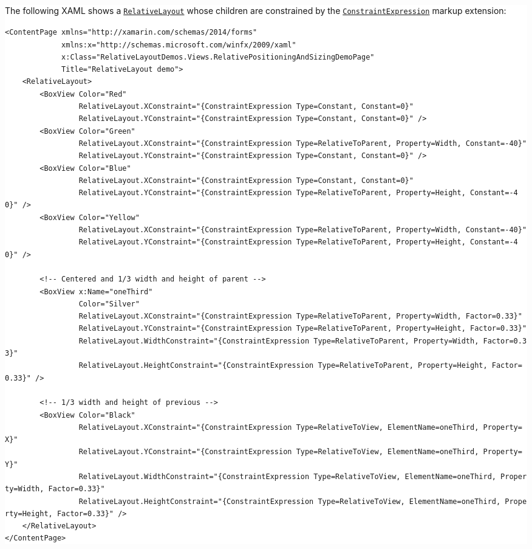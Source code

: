 The following XAML shows a [`RelativeLayout`](xref:Xamarin.Forms.RelativeLayout) whose children are constrained by the [`ConstraintExpression`](xref:Xamarin.Forms.ConstraintExpression) markup extension:

```xaml
<ContentPage xmlns="http://xamarin.com/schemas/2014/forms"
             xmlns:x="http://schemas.microsoft.com/winfx/2009/xaml"
             x:Class="RelativeLayoutDemos.Views.RelativePositioningAndSizingDemoPage"
             Title="RelativeLayout demo">
    <RelativeLayout>
        <BoxView Color="Red"
                 RelativeLayout.XConstraint="{ConstraintExpression Type=Constant, Constant=0}"
                 RelativeLayout.YConstraint="{ConstraintExpression Type=Constant, Constant=0}" />
        <BoxView Color="Green"
                 RelativeLayout.XConstraint="{ConstraintExpression Type=RelativeToParent, Property=Width, Constant=-40}"
                 RelativeLayout.YConstraint="{ConstraintExpression Type=Constant, Constant=0}" />
        <BoxView Color="Blue"
                 RelativeLayout.XConstraint="{ConstraintExpression Type=Constant, Constant=0}"
                 RelativeLayout.YConstraint="{ConstraintExpression Type=RelativeToParent, Property=Height, Constant=-40}" />
        <BoxView Color="Yellow"
                 RelativeLayout.XConstraint="{ConstraintExpression Type=RelativeToParent, Property=Width, Constant=-40}"
                 RelativeLayout.YConstraint="{ConstraintExpression Type=RelativeToParent, Property=Height, Constant=-40}" />

        <!-- Centered and 1/3 width and height of parent -->
        <BoxView x:Name="oneThird"
                 Color="Silver"
                 RelativeLayout.XConstraint="{ConstraintExpression Type=RelativeToParent, Property=Width, Factor=0.33}"
                 RelativeLayout.YConstraint="{ConstraintExpression Type=RelativeToParent, Property=Height, Factor=0.33}"
                 RelativeLayout.WidthConstraint="{ConstraintExpression Type=RelativeToParent, Property=Width, Factor=0.33}"
                 RelativeLayout.HeightConstraint="{ConstraintExpression Type=RelativeToParent, Property=Height, Factor=0.33}" />

        <!-- 1/3 width and height of previous -->
        <BoxView Color="Black"
                 RelativeLayout.XConstraint="{ConstraintExpression Type=RelativeToView, ElementName=oneThird, Property=X}"
                 RelativeLayout.YConstraint="{ConstraintExpression Type=RelativeToView, ElementName=oneThird, Property=Y}"
                 RelativeLayout.WidthConstraint="{ConstraintExpression Type=RelativeToView, ElementName=oneThird, Property=Width, Factor=0.33}"
                 RelativeLayout.HeightConstraint="{ConstraintExpression Type=RelativeToView, ElementName=oneThird, Property=Height, Factor=0.33}" />
    </RelativeLayout>
</ContentPage>
```
